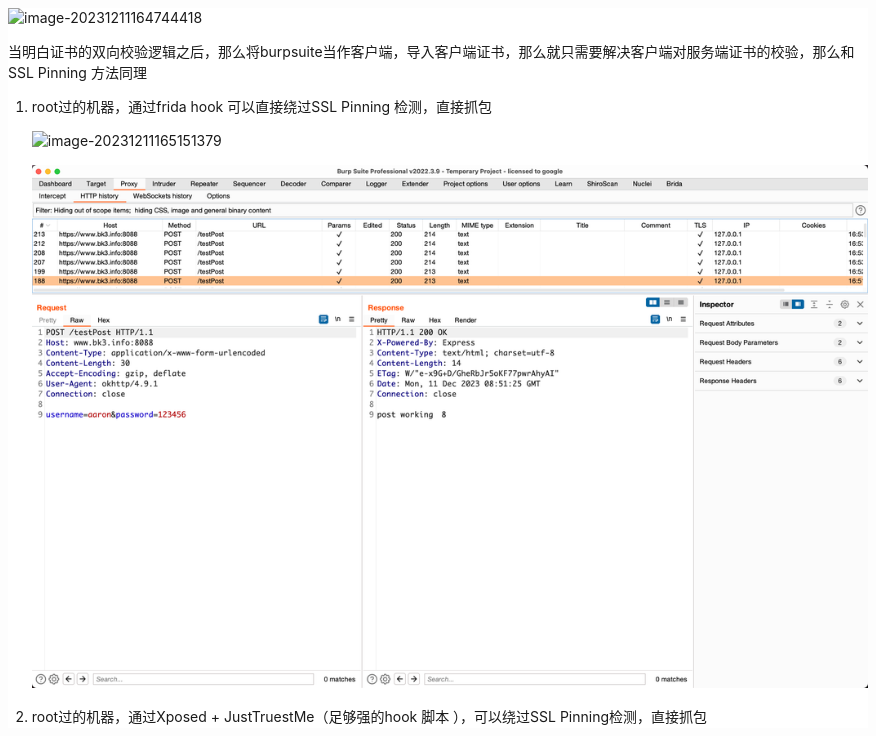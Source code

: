 ![image-20231211164744418](09.详解android抓包.assets/image-20231211164744418.png)

当明白证书的双向校验逻辑之后，那么将burpsuite当作客户端，导入客户端证书，那么就只需要解决客户端对服务端证书的校验，那么和SSL Pinning 方法同理

1. root过的机器，通过frida hook 可以直接绕过SSL Pinning 检测，直接抓包

   ![image-20231211165151379](09.详解android抓包.assets/image-20231211165151379.png)

   ![image-20231211165553443](09.详解android抓包.assets/image-20231211165553443.png)

2. root过的机器，通过Xposed + JustTruestMe（足够强的hook 脚本 ），可以绕过SSL Pinning检测，直接抓包

